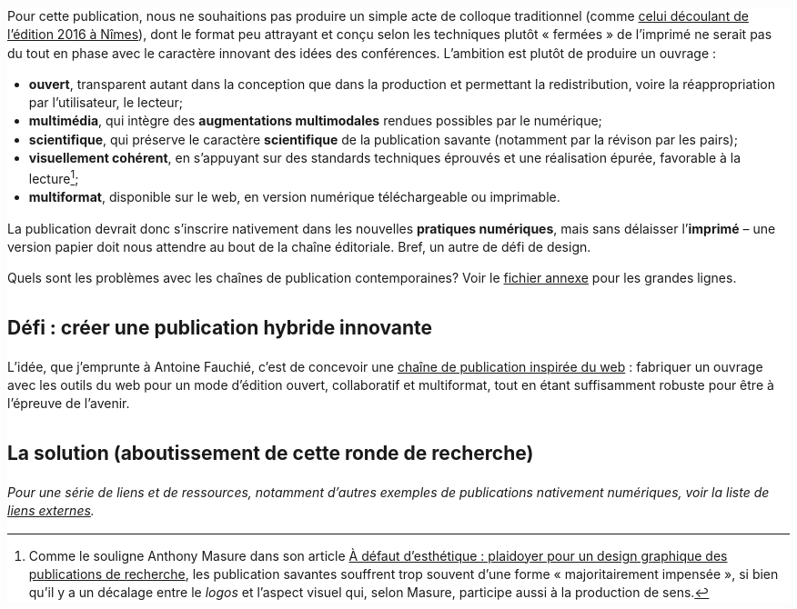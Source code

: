 Pour cette publication, nous ne souhaitions pas produire un simple acte de colloque traditionnel (comme [celui découlant de l’édition 2016 à Nîmes](https://desinnolivre.tumblr.com/)), dont le format peu attrayant et conçu selon les techniques plutôt « fermées » de l’imprimé ne serait pas du tout en phase avec le caractère innovant des idées des conférences. L’ambition est plutôt de produire un ouvrage :

- **ouvert**, transparent autant dans la conception que dans la production et permettant la redistribution, voire la réappropriation par l’utilisateur, le lecteur;
- **multimédia**, qui intègre des **augmentations multimodales** rendues possibles par le numérique;
- **scientifique**, qui préserve le caractère **scientifique** de la publication savante (notamment par la révison par les pairs);
- **visuellement cohérent**, en s’appuyant sur des standards techniques éprouvés et une réalisation épurée, favorable à la lecture[^2];
- **multiformat**, disponible sur le web, en version numérique téléchargeable ou imprimable.

La publication devrait donc s’inscrire nativement dans les nouvelles **pratiques numériques**, mais sans délaisser l’**imprimé** – une version papier doit nous attendre au bout de la chaîne éditoriale. Bref, un autre de défi de design.

Quels sont les problèmes avec les chaînes de publication contemporaines? Voir le [fichier annexe](problemes-chaines-publication.md) pour les grandes lignes.

## Défi : créer une publication hybride innovante

L’idée, que j’emprunte à Antoine Fauchié, c’est de concevoir une [chaîne de publication inspirée du web](https://www.quaternum.net/2017/03/13/une-chaine-de-publication-inspiree-du-web/) : fabriquer un ouvrage avec les outils du web pour un mode d’édition ouvert, collaboratif et multiformat, tout en étant suffisamment robuste pour être à l’épreuve de l’avenir.

## La solution (aboutissement de cette ronde de recherche)

*Pour une série de liens et de ressources, notamment d’autres exemples de publications nativement numériques, voir la liste de [liens externes](sources-externes.md).*


[^1]: **Constat** : plusieurs recettes éditoriales existent, propres à chaque maison d’édition qui les gardent jalousement pour elles. Pour quelles raisons? Probablement dans un esprit de compétition relevant du secret industriel – ou alors, elles le font pour ne pas exposer le processus douloureux, mal structuré et compliqué de leurs méthodes internes. Ce qui est dommage et inefficient, c’est qu’on réinvente la roue à chaque fois. Tant de solutions avec un objectif commun : faire des livres.
[^2]: Comme le souligne Anthony Masure dans son article [À défaut d’esthétique : plaidoyer pour un design graphique des publications de recherche](http://www.anthonymasure.com/articles/2018-11-defaut-esthetique), les publication savantes souffrent trop souvent d’une forme « majoritairement impensée », si bien qu’il y a un décalage entre le *logos* et l’aspect visuel qui, selon Masure, participe aussi à la production de sens.